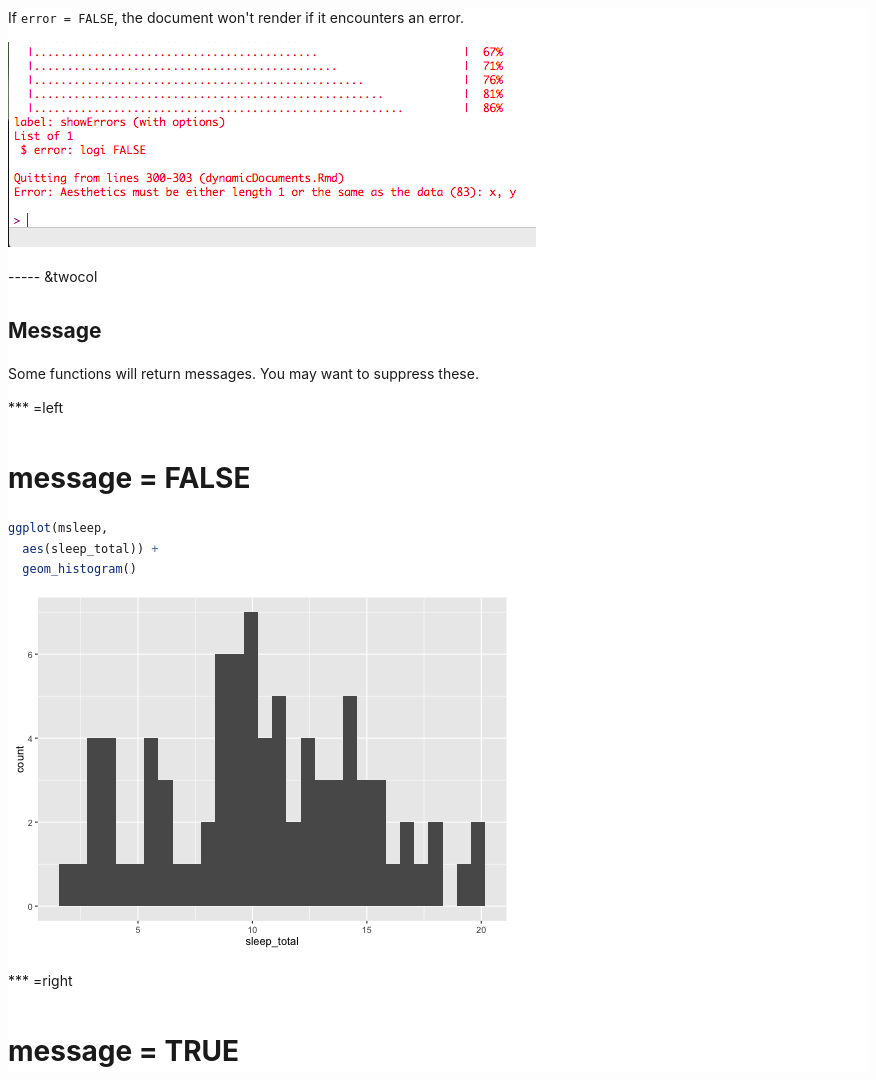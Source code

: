 If `error = FALSE`, the document won't render if it encounters an error.

![errorRendering](assets/img/errorRendering.png)

----- &twocol
## Message
Some functions will return messages. You may want to suppress these.

*** =left

# message = FALSE

```r
ggplot(msleep,
  aes(sleep_total)) +
  geom_histogram()
```

![plot of chunk messages2](assets/fig/messages2-1.png)

*** =right

# message = TRUE
